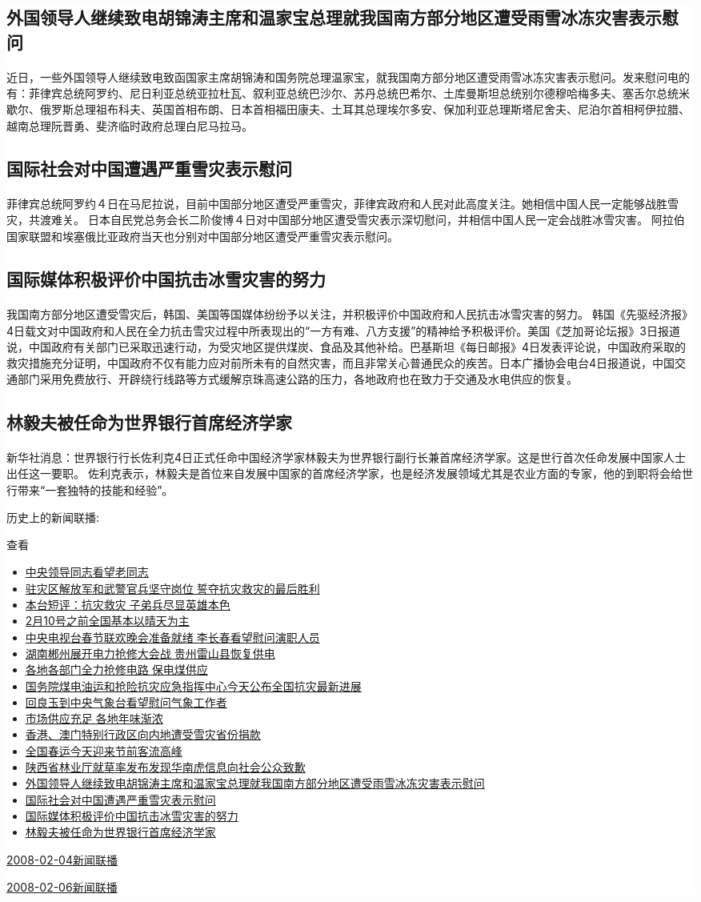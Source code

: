 
## 外国领导人继续致电胡锦涛主席和温家宝总理就我国南方部分地区遭受雨雪冰冻灾害表示慰问


近日，一些外国领导人继续致电致函国家主席胡锦涛和国务院总理温家宝，就我国南方部分地区遭受雨雪冰冻灾害表示慰问。发来慰问电的有：菲律宾总统阿罗约、尼日利亚总统亚拉杜瓦、叙利亚总统巴沙尔、苏丹总统巴希尔、土库曼斯坦总统别尔德穆哈梅多夫、塞舌尔总统米歇尔、俄罗斯总理祖布科夫、英国首相布朗、日本首相福田康夫、土耳其总理埃尔多安、保加利亚总理斯塔尼舍夫、尼泊尔首相柯伊拉腊、越南总理阮晋勇、斐济临时政府总理白尼马拉马。


## 国际社会对中国遭遇严重雪灾表示慰问


菲律宾总统阿罗约４日在马尼拉说，目前中国部分地区遭受严重雪灾，菲律宾政府和人民对此高度关注。她相信中国人民一定能够战胜雪灾，共渡难关。
日本自民党总务会长二阶俊博４日对中国部分地区遭受雪灾表示深切慰问，并相信中国人民一定会战胜冰雪灾害。
阿拉伯国家联盟和埃塞俄比亚政府当天也分别对中国部分地区遭受严重雪灾表示慰问。


## 国际媒体积极评价中国抗击冰雪灾害的努力


我国南方部分地区遭受雪灾后，韩国、美国等国媒体纷纷予以关注，并积极评价中国政府和人民抗击冰雪灾害的努力。
韩国《先驱经济报》4日载文对中国政府和人民在全力抗击雪灾过程中所表现出的“一方有难、八方支援”的精神给予积极评价。美国《芝加哥论坛报》3日报道说，中国政府有关部门已采取迅速行动，为受灾地区提供煤炭、食品及其他补给。巴基斯坦《每日邮报》4日发表评论说，中国政府采取的救灾措施充分证明，中国政府不仅有能力应对前所未有的自然灾害，而且非常关心普通民众的疾苦。日本广播协会电台4日报道说，中国交通部门采用免费放行、开辟绕行线路等方式缓解京珠高速公路的压力，各地政府也在致力于交通及水电供应的恢复。


## 林毅夫被任命为世界银行首席经济学家


新华社消息：世界银行行长佐利克4日正式任命中国经济学家林毅夫为世界银行副行长兼首席经济学家。这是世行首次任命发展中国家人士出任这一要职。
佐利克表示，林毅夫是首位来自发展中国家的首席经济学家，也是经济发展领域尤其是农业方面的专家，他的到职将会给世行带来“一套独特的技能和经验”。






历史上的新闻联播:

 查看
 

* [中央领导同志看望老同志](#中央领导同志看望老同志)
* [驻灾区解放军和武警官兵坚守岗位 誓夺抗灾救灾的最后胜利](#驻灾区解放军和武警官兵坚守岗位-誓夺抗灾救灾的最后胜利)
* [本台短评：抗灾救灾 子弟兵尽显英雄本色](#本台短评：抗灾救灾-子弟兵尽显英雄本色)
* [2月10号之前全国基本以晴天为主](#2月10号之前全国基本以晴天为主)
* [中央电视台春节联欢晚会准备就绪 李长春看望慰问演职人员](#中央电视台春节联欢晚会准备就绪-李长春看望慰问演职人员)
* [湖南郴州展开电力抢修大会战 贵州雷山县恢复供电](#湖南郴州展开电力抢修大会战-贵州雷山县恢复供电)
* [各地各部门全力抢修电路 保电煤供应](#各地各部门全力抢修电路-保电煤供应)
* [国务院煤电油运和抢险抗灾应急指挥中心今天公布全国抗灾最新进展](#国务院煤电油运和抢险抗灾应急指挥中心今天公布全国抗灾最新进展)
* [回良玉到中央气象台看望慰问气象工作者](#回良玉到中央气象台看望慰问气象工作者)
* [市场供应充足 各地年味渐浓](#市场供应充足-各地年味渐浓)
* [香港、澳门特别行政区向内地遭受雪灾省份捐款](#香港、澳门特别行政区向内地遭受雪灾省份捐款)
* [全国春运今天迎来节前客流高峰](#全国春运今天迎来节前客流高峰)
* [陕西省林业厅就草率发布发现华南虎信息向社会公众致歉](#陕西省林业厅就草率发布发现华南虎信息向社会公众致歉)
* [外国领导人继续致电胡锦涛主席和温家宝总理就我国南方部分地区遭受雨雪冰冻灾害表示慰问](#外国领导人继续致电胡锦涛主席和温家宝总理就我国南方部分地区遭受雨雪冰冻灾害表示慰问)
* [国际社会对中国遭遇严重雪灾表示慰问](#国际社会对中国遭遇严重雪灾表示慰问)
* [国际媒体积极评价中国抗击冰雪灾害的努力](#国际媒体积极评价中国抗击冰雪灾害的努力)
* [林毅夫被任命为世界银行首席经济学家](#林毅夫被任命为世界银行首席经济学家)






[2008-02-04新闻联播](/xinwenlianbo/20080204)


[2008-02-06新闻联播](/xinwenlianbo/20080206)



